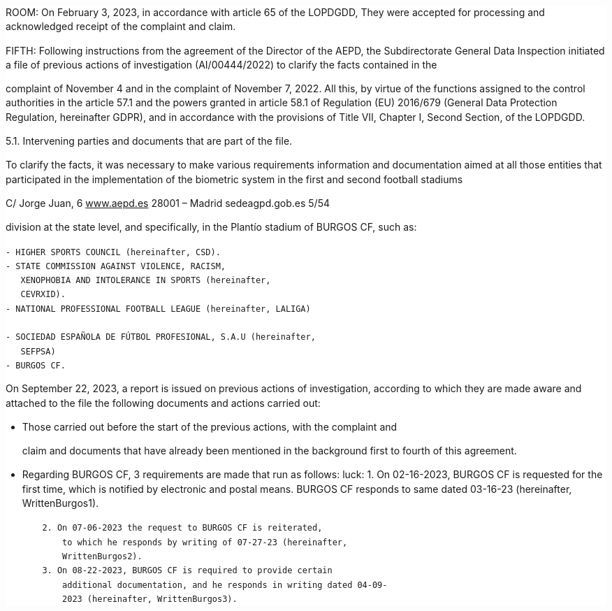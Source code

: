 ROOM:
On February 3, 2023, in accordance with article 65 of the LOPDGDD,
They were accepted for processing and acknowledged receipt of the complaint and claim.

FIFTH:
Following instructions from the agreement of the Director of the AEPD, the Subdirectorate
General Data Inspection initiated a file of previous actions of
investigation (AI/00444/2022) to clarify the facts contained in the

complaint of November 4 and in the complaint of November 7, 2022. All
this, by virtue of the functions assigned to the control authorities in the article
57.1 and the powers granted in article 58.1 of Regulation (EU) 2016/679
(General Data Protection Regulation, hereinafter GDPR), and in accordance
with the provisions of Title VII, Chapter I, Second Section, of the LOPDGDD.

5.1. Intervening parties and documents that are part of the file.

To clarify the facts, it was necessary to make various requirements
information and documentation aimed at all those entities that participated in
the implementation of the biometric system in the first and second football stadiums

C/ Jorge Juan, 6 www.aepd.es
28001 – Madrid sedeagpd.gob.es 5/54

division at the state level, and specifically, in the Plantío stadium of BURGOS CF, such
as:

    - HIGHER SPORTS COUNCIL (hereinafter, CSD).
    - STATE COMMISSION AGAINST VIOLENCE, RACISM,
       XENOPHOBIA AND INTOLERANCE IN SPORTS (hereinafter,
       CEVRXID).
    - NATIONAL PROFESSIONAL FOOTBALL LEAGUE (hereinafter, LALIGA)

    - SOCIEDAD ESPAÑOLA DE FÚTBOL PROFESIONAL, S.A.U (hereinafter,
       SEFPSA)
    - BURGOS CF.

On September 22, 2023, a report is issued on previous actions of
investigation, according to which they are made aware and attached to the file
the following documents and actions carried out:

 - Those carried out before the start of the previous actions, with the complaint and

     claim and documents that have already been mentioned in the background
     first to fourth of this agreement.

 - Regarding BURGOS CF, 3 requirements are made that run as follows:
     luck:
           1. On 02-16-2023, BURGOS CF is requested for the first time,
               which is notified by electronic and postal means. BURGOS CF responds to
               same dated 03-16-23 (hereinafter, WrittenBurgos1).

           2. On 07-06-2023 the request to BURGOS CF is reiterated,
               to which he responds by writing of 07-27-23 (hereinafter,
               WrittenBurgos2).
           3. On 08-22-2023, BURGOS CF is required to provide certain
               additional documentation, and he responds in writing dated 04-09-
               2023 (hereinafter, WrittenBurgos3).
